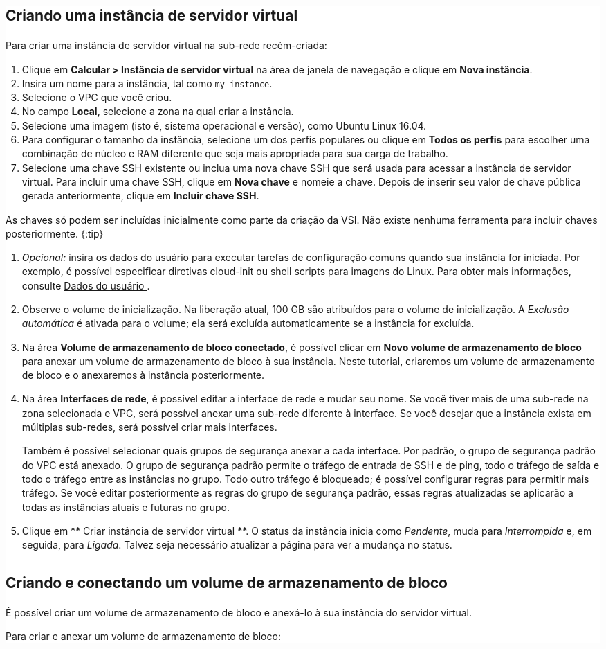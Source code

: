 ## Criando uma instância de servidor virtual

Para criar uma instância de servidor virtual na sub-rede recém-criada:

1. Clique em **Calcular > Instância de servidor virtual** na área de janela de navegação e clique em **Nova instância**.
1. Insira um nome para a instância, tal como `my-instance`.
1. Selecione o VPC que você criou.
1. No campo **Local**, selecione a zona na qual criar a instância.
1. Selecione uma imagem (isto é, sistema operacional e versão), como Ubuntu Linux 16.04.
1. Para configurar o tamanho da instância, selecione um dos perfis populares ou clique em **Todos os perfis** para escolher uma combinação de núcleo e RAM diferente que seja mais apropriada para sua carga de trabalho.
1. Selecione uma chave SSH existente ou inclua uma nova chave SSH que será usada para acessar a instância de servidor virtual. Para incluir uma chave SSH, clique em **Nova chave** e nomeie a chave. Depois de inserir seu valor de chave pública gerada anteriormente, clique em **Incluir chave SSH**.

As chaves só podem ser incluídas inicialmente como parte da criação da VSI. Não existe nenhuma ferramenta para incluir chaves posteriormente.
{:tip}

1. _Opcional:_ insira os dados do usuário para executar tarefas de configuração comuns quando sua instância for iniciada. Por exemplo, é possível especificar diretivas cloud-init ou shell scripts para imagens do Linux. Para obter mais informações, consulte  [ Dados do usuário ](/docs/vpc-on-classic-vsi?topic=vpc-on-classic-vsi-user-data).
1. Observe o volume de inicialização. Na liberação atual, 100 GB são atribuídos para o volume de inicialização. A *Exclusão automática* é ativada para o volume; ela será excluída automaticamente se a instância for excluída.
1. Na área **Volume de armazenamento de bloco conectado**, é possível clicar em **Novo volume de armazenamento de bloco** para anexar um volume de armazenamento de bloco à sua instância. Neste tutorial, criaremos um volume de armazenamento de bloco e o anexaremos à instância posteriormente.
1. Na área **Interfaces de rede**, é possível editar a interface de rede e mudar seu nome. Se você tiver mais de uma sub-rede na zona selecionada e VPC, será possível anexar uma sub-rede diferente à interface. Se você desejar que a instância exista em múltiplas sub-redes, será possível criar mais interfaces.

   Também é possível selecionar quais grupos de segurança anexar a cada interface. Por padrão, o grupo de segurança padrão do VPC está anexado. O grupo de segurança padrão permite o tráfego de entrada de SSH e de ping, todo o tráfego de saída e todo o tráfego entre as instâncias no grupo. Todo outro tráfego é bloqueado; é possível configurar regras para permitir mais tráfego. Se você editar posteriormente as regras do grupo de segurança padrão, essas regras atualizadas se aplicarão a todas as instâncias atuais e futuras no grupo.

1. Clique em  ** Criar instância de servidor virtual **. O status da instância inicia como *Pendente*, muda para *Interrompida* e, em seguida, para *Ligada*. Talvez seja necessário atualizar a página para ver a mudança no status.

## Criando e conectando um volume de armazenamento de bloco

É possível criar um volume de armazenamento de bloco e anexá-lo à sua instância do servidor virtual.

Para criar e anexar um volume de armazenamento de bloco:
